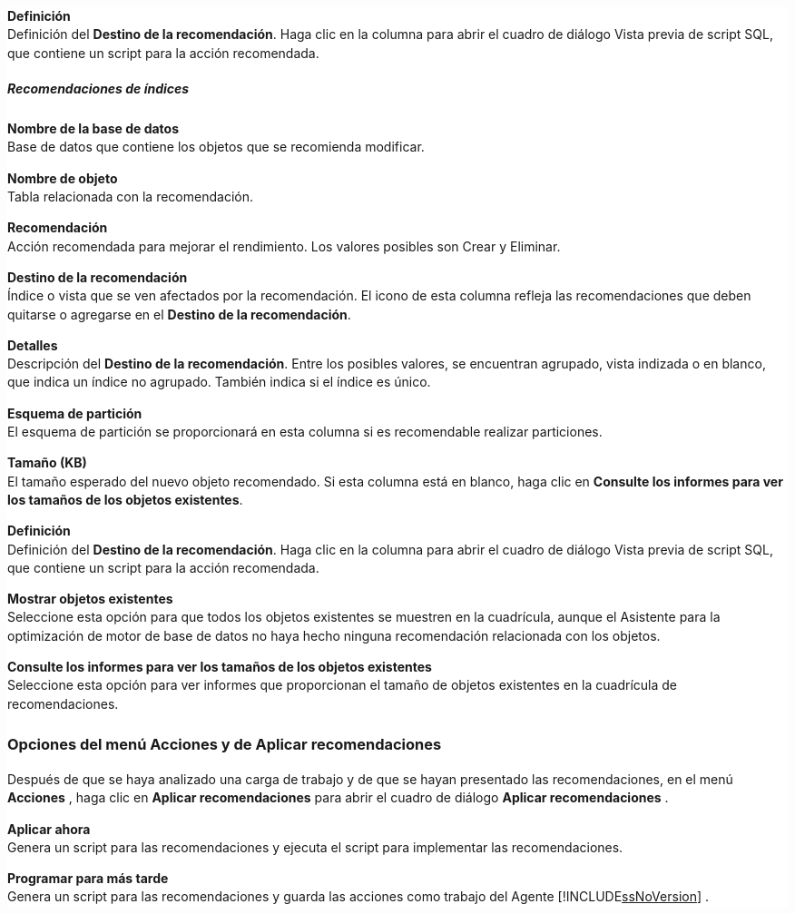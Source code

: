  **Definición**  
 Definición del **Destino de la recomendación**. Haga clic en la columna para abrir el cuadro de diálogo Vista previa de script SQL, que contiene un script para la acción recomendada.  
  
##### <a name="index-recommendations"></a>Recomendaciones de índices  
 **Nombre de la base de datos**  
 Base de datos que contiene los objetos que se recomienda modificar.  
  
 **Nombre de objeto**  
 Tabla relacionada con la recomendación.  
  
 **Recomendación**  
 Acción recomendada para mejorar el rendimiento. Los valores posibles son Crear y Eliminar.  
  
 **Destino de la recomendación**  
 Índice o vista que se ven afectados por la recomendación. El icono de esta columna refleja las recomendaciones que deben quitarse o agregarse en el **Destino de la recomendación**.  
  
 **Detalles**  
 Descripción del **Destino de la recomendación**. Entre los posibles valores, se encuentran agrupado, vista indizada o en blanco, que indica un índice no agrupado. También indica si el índice es único.  
  
 **Esquema de partición**  
 El esquema de partición se proporcionará en esta columna si es recomendable realizar particiones.  
  
 **Tamaño (KB)**  
 El tamaño esperado del nuevo objeto recomendado. Si esta columna está en blanco, haga clic en **Consulte los informes para ver los tamaños de los objetos existentes**.  
  
 **Definición**  
 Definición del **Destino de la recomendación**. Haga clic en la columna para abrir el cuadro de diálogo Vista previa de script SQL, que contiene un script para la acción recomendada.  
  
 **Mostrar objetos existentes**  
 Seleccione esta opción para que todos los objetos existentes se muestren en la cuadrícula, aunque el Asistente para la optimización de motor de base de datos no haya hecho ninguna recomendación relacionada con los objetos.  
  
 **Consulte los informes para ver los tamaños de los objetos existentes**  
 Seleccione esta opción para ver informes que proporcionan el tamaño de objetos existentes en la cuadrícula de recomendaciones.  
  
### <a name="actions-menuapply-recommendations-options"></a>Opciones del menú Acciones y de Aplicar recomendaciones  
 Después de que se haya analizado una carga de trabajo y de que se hayan presentado las recomendaciones, en el menú **Acciones** , haga clic en **Aplicar recomendaciones** para abrir el cuadro de diálogo **Aplicar recomendaciones** .  
  
 **Aplicar ahora**  
 Genera un script para las recomendaciones y ejecuta el script para implementar las recomendaciones.  
  
 **Programar para más tarde**  
 Genera un script para las recomendaciones y guarda las acciones como trabajo del Agente [!INCLUDE[ssNoVersion](../../includes/ssnoversion-md.md)] .  
  